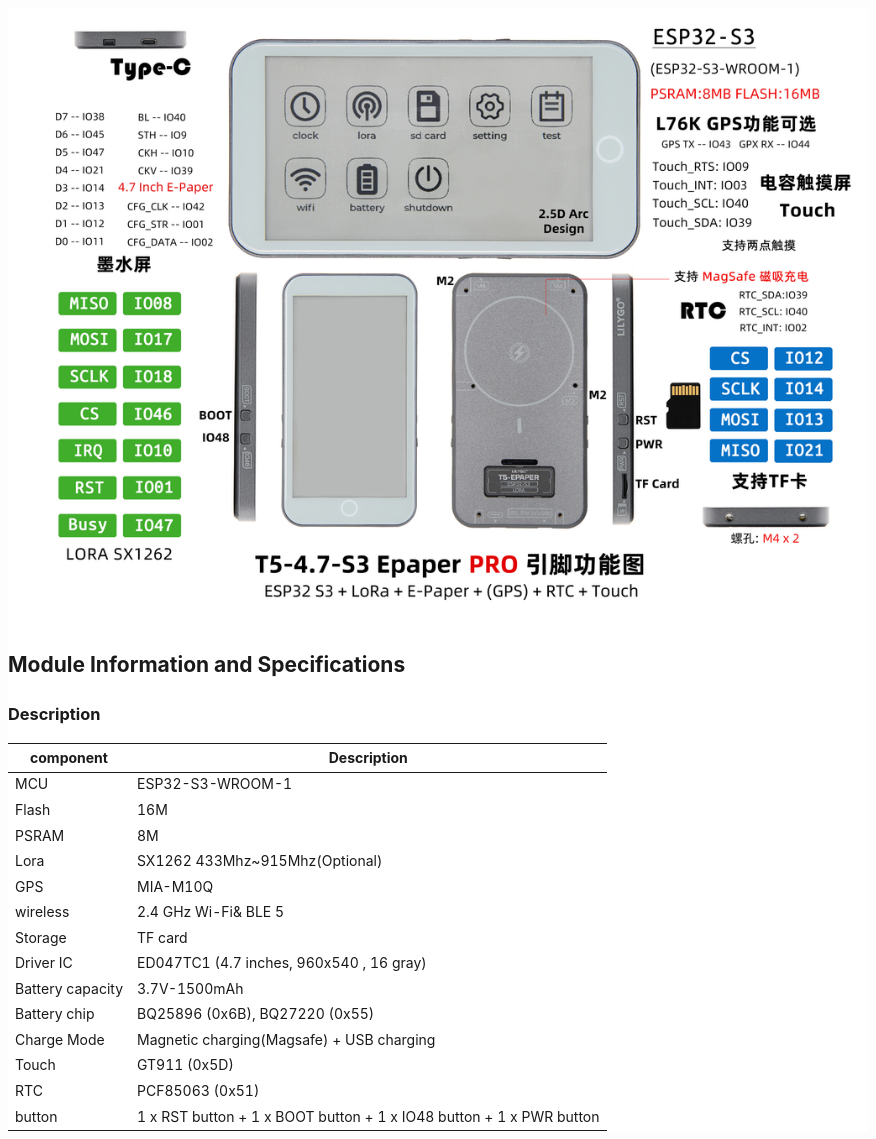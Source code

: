 <img src="./assets/T5-E-Paper-S3-Pro-zh.jpg" alt="summary" width=100%>

## Module Information and Specifications
### Description

| component | Description |
| ---  | --- |
|MCU	|ESP32-S3-WROOM-1
|Flash 	|16M 
|PSRAM  |8M
|Lora|	SX1262 433Mhz~915Mhz(Optional)
|GPS	|MIA-M10Q
|wireless| 2.4 GHz Wi-Fi& BLE 5
|Storage | TF card |
|Driver IC	|ED047TC1 (4.7 inches, 960x540 , 16 gray)
|Battery capacity |	3.7V-1500mAh
|Battery chip	|BQ25896 (0x6B), BQ27220 (0x55)
|Charge Mode| Magnetic charging(Magsafe) + USB charging
|Touch 	|GT911 (0x5D)
|RTC	|PCF85063 (0x51)
| button| 1 x RST button + 1 x BOOT button + 1 x IO48 button + 1 x PWR button|